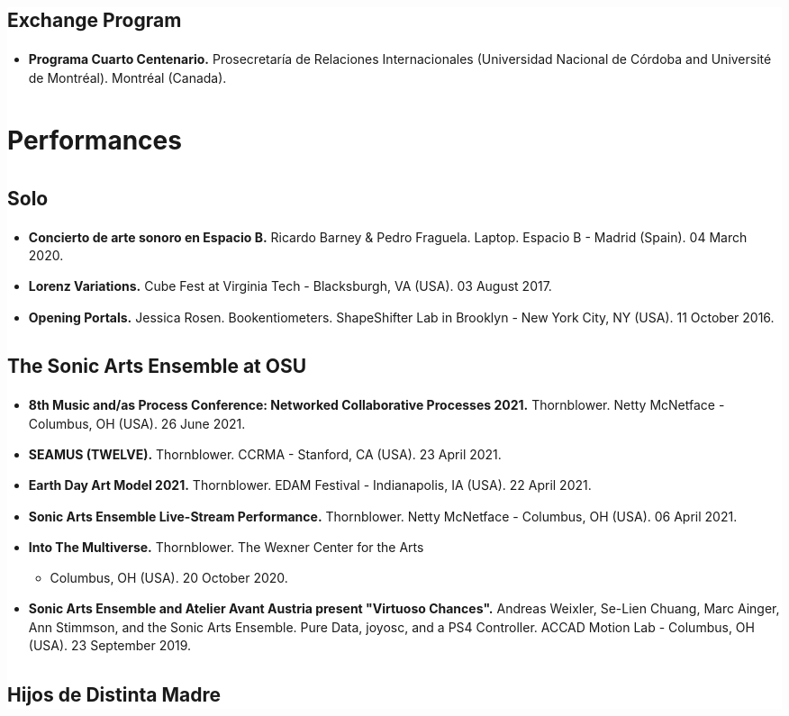 ## Exchange Program

-   **Programa Cuarto Centenario.** Prosecretaría de Relaciones
    Internacionales (Universidad Nacional de Córdoba and Université de
    Montréal). Montréal (Canada).

# Performances

## Solo

-   **Concierto de arte sonoro en Espacio B.** Ricardo Barney & Pedro
    Fraguela. Laptop. Espacio B - Madrid (Spain). 04 March 2020.



-   **Lorenz Variations.** Cube Fest at Virginia Tech - Blacksburgh, VA
    (USA). 03 August 2017.



-   **Opening Portals.** Jessica Rosen. Bookentiometers. ShapeShifter
    Lab in Brooklyn - New York City, NY (USA). 11 October 2016.

## The Sonic Arts Ensemble at OSU

-   **8th Music and/as Process Conference: Networked Collaborative
    Processes 2021.** Thornblower. Netty McNetface - Columbus, OH (USA).
    26 June 2021.



-   **SEAMUS (TWELVE).** Thornblower. CCRMA - Stanford, CA (USA). 23
    April 2021.



-   **Earth Day Art Model 2021.** Thornblower. EDAM Festival -
    Indianapolis, IA (USA). 22 April 2021.



-   **Sonic Arts Ensemble Live-Stream Performance.** Thornblower. Netty
    McNetface - Columbus, OH (USA). 06 April 2021.



-   **Into The Multiverse.** Thornblower. The Wexner Center for the Arts
    - Columbus, OH (USA). 20 October 2020.



-   **Sonic Arts Ensemble and Atelier Avant Austria present "Virtuoso
    Chances".** Andreas Weixler, Se-Lien Chuang, Marc Ainger, Ann
    Stimmson, and the Sonic Arts Ensemble. Pure Data, joyosc, and a PS4
    Controller. ACCAD Motion Lab - Columbus, OH (USA). 23
    September 2019.

## Hijos de Distinta Madre
